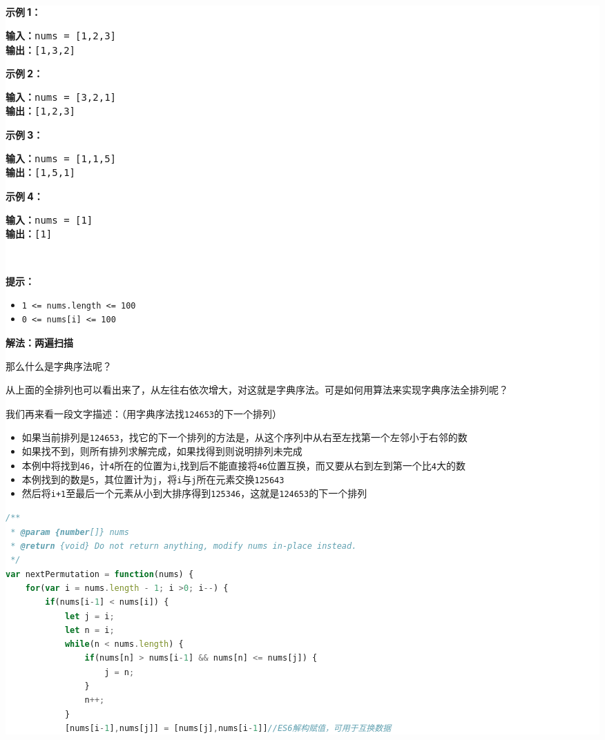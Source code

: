 <p><strong>示例 1：</strong></p>

<pre>
<strong>输入：</strong>nums = [1,2,3]
<strong>输出：</strong>[1,3,2]
</pre>


<p><strong>示例 2：</strong></p>

<pre>
<strong>输入：</strong>nums = [3,2,1]
<strong>输出：</strong>[1,2,3]
</pre>


<p><strong>示例 3：</strong></p>

<pre>
<strong>输入：</strong>nums = [1,1,5]
<strong>输出：</strong>[1,5,1]
</pre>


<p><strong>示例 4：</strong></p>

<pre>
<strong>输入：</strong>nums = [1]
<strong>输出：</strong>[1]
</pre>


<p> </p>

<p><strong>提示：</strong></p>

<ul>
	<li><code>1 <= nums.length <= 100</code></li>
	<li><code>0 <= nums[i] <= 100</code></li>
</ul>



**解法：两遍扫描**

那么什么是字典序法呢？

从上面的全排列也可以看出来了，从左往右依次增大，对这就是字典序法。可是如何用算法来实现字典序法全排列呢？

我们再来看一段文字描述：（用字典序法找`124653`的下一个排列）

- 如果当前排列是`124653`，找它的下一个排列的方法是，从这个序列中从右至左找第一个左邻小于右邻的数
- 如果找不到，则所有排列求解完成，如果找得到则说明排列未完成
- 本例中将找到`46`，计`4`所在的位置为`i`,找到后不能直接将`46`位置互换，而又要从右到左到第一个比`4`大的数
- 本例找到的数是`5`，其位置计为`j`，将`i`与`j`所在元素交换`125643`
- 然后将`i+1`至最后一个元素从小到大排序得到`125346`，这就是`124653`的下一个排列

```javascript
/**
 * @param {number[]} nums
 * @return {void} Do not return anything, modify nums in-place instead.
 */
var nextPermutation = function(nums) {
    for(var i = nums.length - 1; i >0; i--) {
        if(nums[i-1] < nums[i]) {
            let j = i;
            let n = i;
            while(n < nums.length) {
                if(nums[n] > nums[i-1] && nums[n] <= nums[j]) {
                    j = n;
                }
                n++;
            }
            [nums[i-1],nums[j]] = [nums[j],nums[i-1]]//ES6解构赋值，可用于互换数据
```